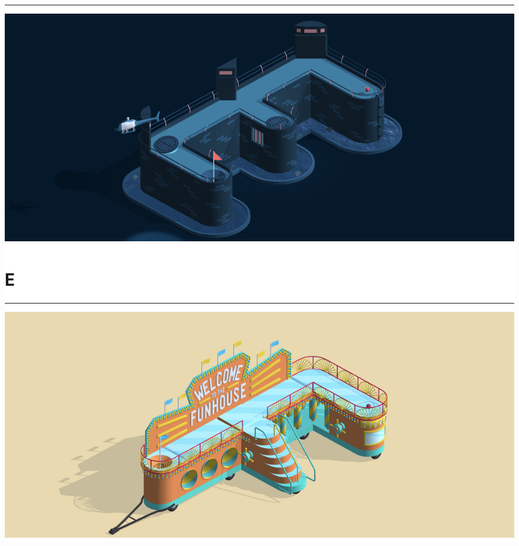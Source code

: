 ----------------------------------

<span id="E"></span>

![](/assets/PDB/BiscuitOS/kernel/IND00000E.jpg)

# E

----------------------------------

<span id="F"></span>

![](/assets/PDB/BiscuitOS/kernel/IND00000F.jpg)
